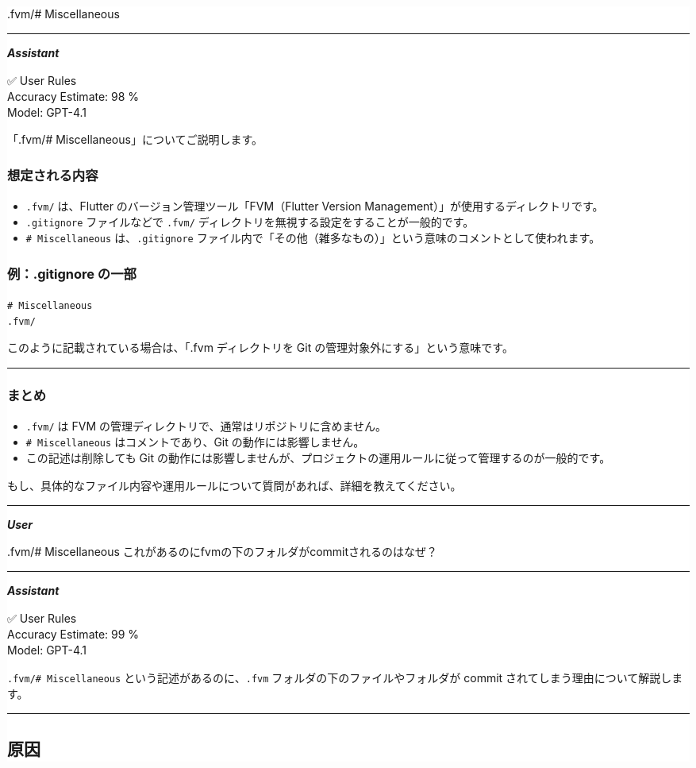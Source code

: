 .fvm/# Miscellaneous

---

_**Assistant**_

✅ User Rules  
Accuracy Estimate: 98 %  
Model: GPT-4.1  

「.fvm/# Miscellaneous」についてご説明します。

### 想定される内容

- `.fvm/` は、Flutter のバージョン管理ツール「FVM（Flutter Version Management）」が使用するディレクトリです。
- `.gitignore` ファイルなどで `.fvm/` ディレクトリを無視する設定をすることが一般的です。
- `# Miscellaneous` は、`.gitignore` ファイル内で「その他（雑多なもの）」という意味のコメントとして使われます。

### 例：.gitignore の一部

```gitignore
# Miscellaneous
.fvm/
```

このように記載されている場合は、「.fvm ディレクトリを Git の管理対象外にする」という意味です。

---

### まとめ

- `.fvm/` は FVM の管理ディレクトリで、通常はリポジトリに含めません。
- `# Miscellaneous` はコメントであり、Git の動作には影響しません。
- この記述は削除しても Git の動作には影響しませんが、プロジェクトの運用ルールに従って管理するのが一般的です。

もし、具体的なファイル内容や運用ルールについて質問があれば、詳細を教えてください。

---

_**User**_

.fvm/# Miscellaneous
これがあるのにfvmの下のフォルダがcommitされるのはなぜ？

---

_**Assistant**_

✅ User Rules  
Accuracy Estimate: 99 %  
Model: GPT-4.1  

`.fvm/# Miscellaneous` という記述があるのに、`.fvm` フォルダの下のファイルやフォルダが commit されてしまう理由について解説します。

---

## 原因
